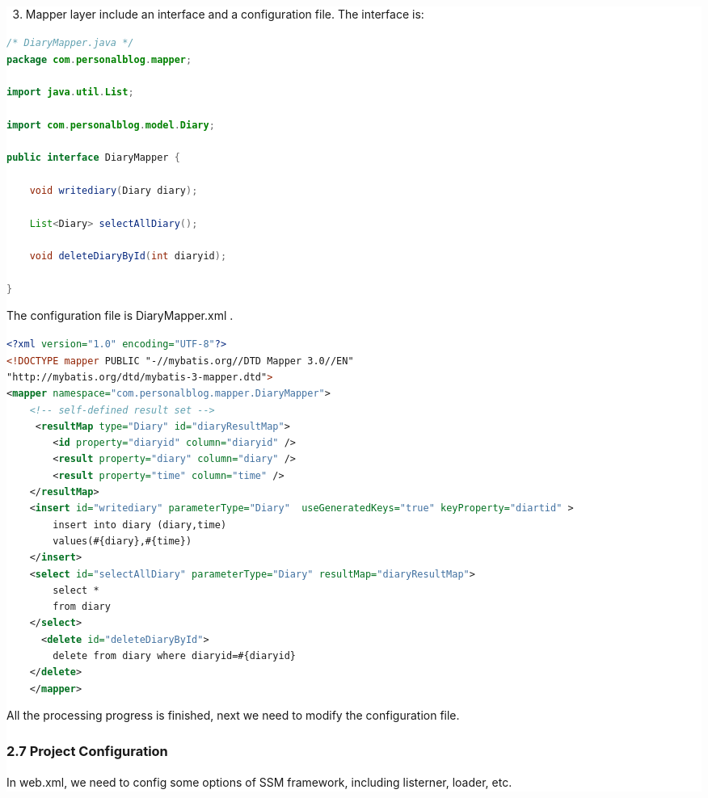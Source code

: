 3. Mapper layer include an interface and a configuration file. The interface is:

```java
/* DiaryMapper.java */
package com.personalblog.mapper;

import java.util.List;

import com.personalblog.model.Diary;

public interface DiaryMapper {

    void writediary(Diary diary);

    List<Diary> selectAllDiary();

    void deleteDiaryById(int diaryid);

}
```

The configuration file is DiaryMapper.xml .

```xml
<?xml version="1.0" encoding="UTF-8"?>
<!DOCTYPE mapper PUBLIC "-//mybatis.org//DTD Mapper 3.0//EN" 
"http://mybatis.org/dtd/mybatis-3-mapper.dtd">
<mapper namespace="com.personalblog.mapper.DiaryMapper">
    <!-- self-defined result set -->
     <resultMap type="Diary" id="diaryResultMap">
        <id property="diaryid" column="diaryid" />
        <result property="diary" column="diary" />
        <result property="time" column="time" />
    </resultMap>
    <insert id="writediary" parameterType="Diary"  useGeneratedKeys="true" keyProperty="diartid" >
        insert into diary (diary,time)
        values(#{diary},#{time})
    </insert>
    <select id="selectAllDiary" parameterType="Diary" resultMap="diaryResultMap">
        select *
        from diary
    </select>
      <delete id="deleteDiaryById">
        delete from diary where diaryid=#{diaryid}
    </delete>
    </mapper>
```

All the processing progress is finished, next we need to modify the configuration file.

### 2.7 Project Configuration

In web.xml, we need to config some options of SSM framework, including listerner, loader, etc.
